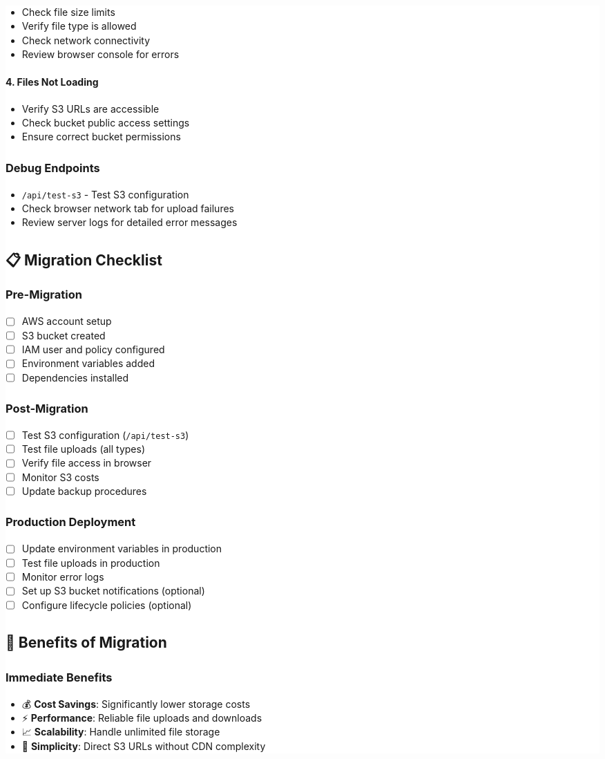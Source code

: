 - Check file size limits
- Verify file type is allowed
- Check network connectivity
- Review browser console for errors

#### **4. Files Not Loading**

- Verify S3 URLs are accessible
- Check bucket public access settings
- Ensure correct bucket permissions

### **Debug Endpoints**

- `/api/test-s3` - Test S3 configuration
- Check browser network tab for upload failures
- Review server logs for detailed error messages

## 📋 **Migration Checklist**

### **Pre-Migration**

- [ ] AWS account setup
- [ ] S3 bucket created
- [ ] IAM user and policy configured
- [ ] Environment variables added
- [ ] Dependencies installed

### **Post-Migration**

- [ ] Test S3 configuration (`/api/test-s3`)
- [ ] Test file uploads (all types)
- [ ] Verify file access in browser
- [ ] Monitor S3 costs
- [ ] Update backup procedures

### **Production Deployment**

- [ ] Update environment variables in production
- [ ] Test file uploads in production
- [ ] Monitor error logs
- [ ] Set up S3 bucket notifications (optional)
- [ ] Configure lifecycle policies (optional)

## 🎉 **Benefits of Migration**

### **Immediate Benefits**

- 💰 **Cost Savings**: Significantly lower storage costs
- ⚡ **Performance**: Reliable file uploads and downloads
- 📈 **Scalability**: Handle unlimited file storage
- 🔧 **Simplicity**: Direct S3 URLs without CDN complexity
